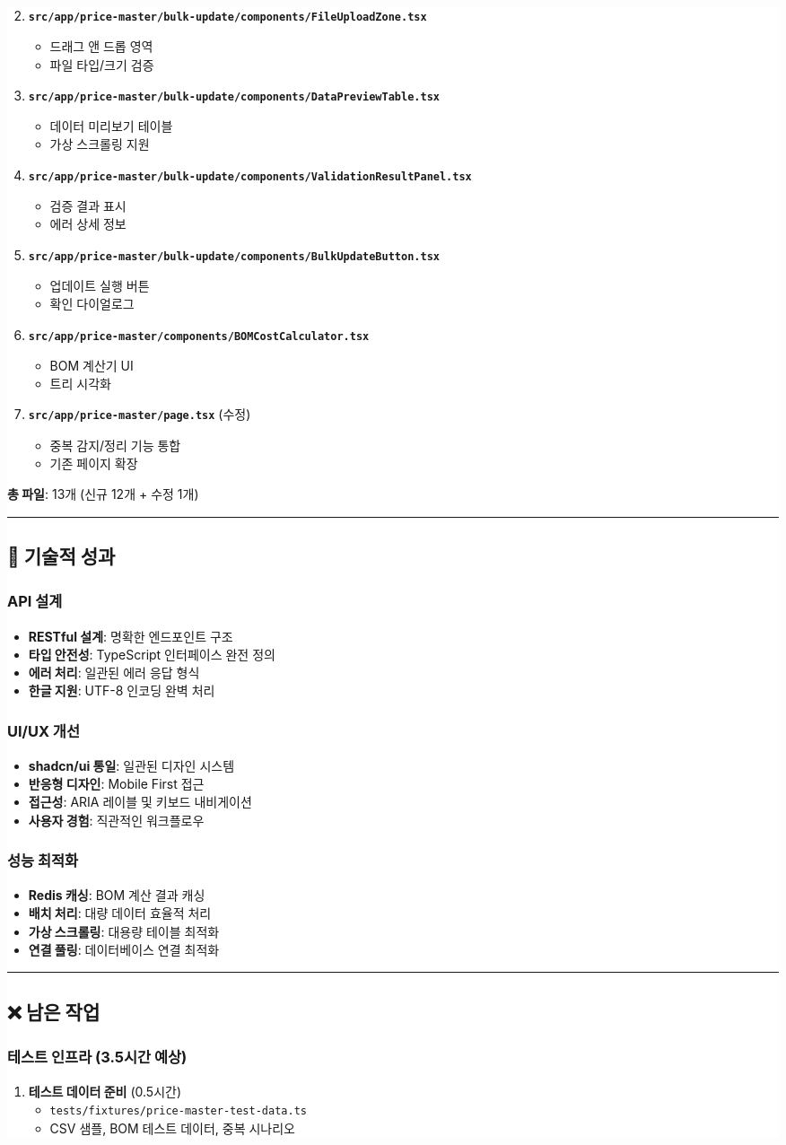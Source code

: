 2. **`src/app/price-master/bulk-update/components/FileUploadZone.tsx`**
   - 드래그 앤 드롭 영역
   - 파일 타입/크기 검증

3. **`src/app/price-master/bulk-update/components/DataPreviewTable.tsx`**
   - 데이터 미리보기 테이블
   - 가상 스크롤링 지원

4. **`src/app/price-master/bulk-update/components/ValidationResultPanel.tsx`**
   - 검증 결과 표시
   - 에러 상세 정보

5. **`src/app/price-master/bulk-update/components/BulkUpdateButton.tsx`**
   - 업데이트 실행 버튼
   - 확인 다이얼로그

6. **`src/app/price-master/components/BOMCostCalculator.tsx`**
   - BOM 계산기 UI
   - 트리 시각화

7. **`src/app/price-master/page.tsx`** (수정)
   - 중복 감지/정리 기능 통합
   - 기존 페이지 확장

**총 파일**: 13개 (신규 12개 + 수정 1개)

---

## 🔧 기술적 성과

### API 설계
- **RESTful 설계**: 명확한 엔드포인트 구조
- **타입 안전성**: TypeScript 인터페이스 완전 정의
- **에러 처리**: 일관된 에러 응답 형식
- **한글 지원**: UTF-8 인코딩 완벽 처리

### UI/UX 개선
- **shadcn/ui 통일**: 일관된 디자인 시스템
- **반응형 디자인**: Mobile First 접근
- **접근성**: ARIA 레이블 및 키보드 내비게이션
- **사용자 경험**: 직관적인 워크플로우

### 성능 최적화
- **Redis 캐싱**: BOM 계산 결과 캐싱
- **배치 처리**: 대량 데이터 효율적 처리
- **가상 스크롤링**: 대용량 테이블 최적화
- **연결 풀링**: 데이터베이스 연결 최적화

---

## ❌ 남은 작업

### 테스트 인프라 (3.5시간 예상)
1. **테스트 데이터 준비** (0.5시간)
   - `tests/fixtures/price-master-test-data.ts`
   - CSV 샘플, BOM 테스트 데이터, 중복 시나리오
